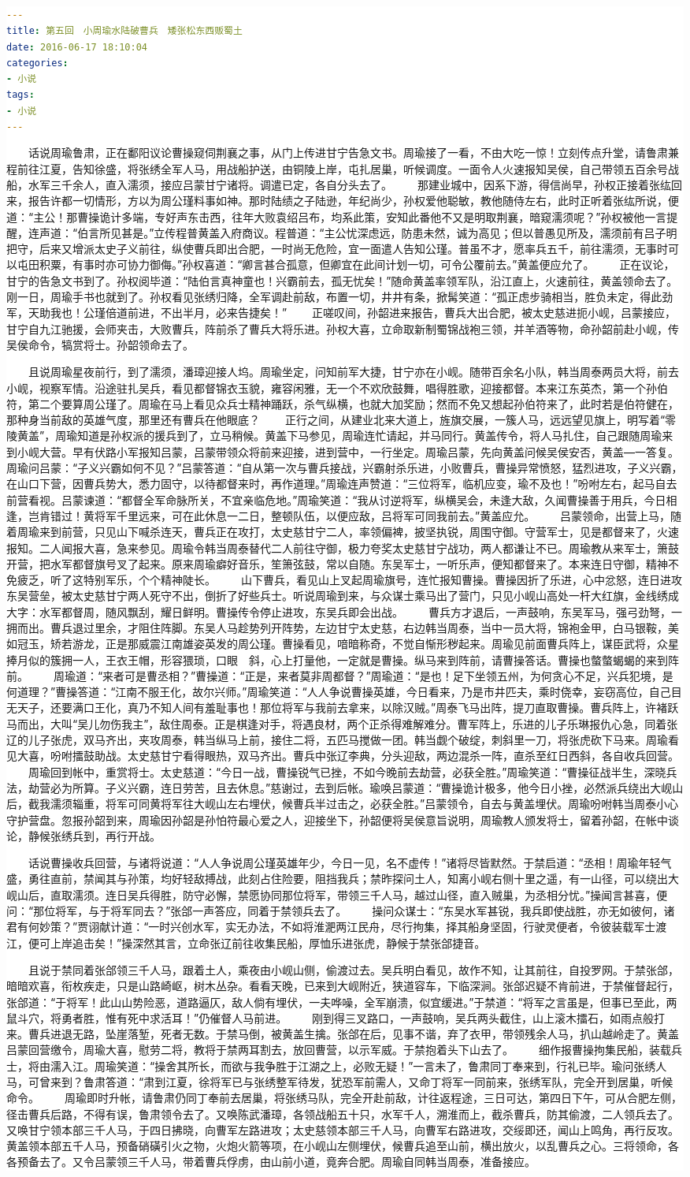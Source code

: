 ```yaml
---
title: 第五回　小周瑜水陆破曹兵　矮张松东西贩蜀土
date: 2016-06-17 18:10:04
categories:
- 小说
tags:
- 小说
---
```

　　话说周瑜鲁肃，正在鄱阳议论曹操窥伺荆襄之事，从门上传进甘宁告急文书。周瑜接了一看，不由大吃一惊！立刻传点升堂，请鲁肃兼程前往江夏，告知徐盛，将张绣全军人马，用战船护送，由铜陵上岸，屯扎居巢，听候调度。一面令人火速报知吴侯，自己带领五百余号战船，水军三千余人，直入濡须，接应吕蒙甘宁诸将。调遣已定，各自分头去了。
　　那建业城中，因系下游，得信尚早，孙权正接着张纮回来，报告许都一切情形，方以为周公瑾料事如神。那时陆绩之子陆逊，年纪尚少，孙权爱他聪敏，教他随侍左右，此时正听着张纮所说，便道：“主公！那曹操诡计多端，专好声东击西，往年大败袁绍吕布，均系此策，安知此番他不又是明取荆襄，暗窥濡须呢？”孙权被他一言提醒，连声道：“伯言所见甚是。”立传程普黄盖入府商议。程普道：“主公忧深虑远，防患未然，诚为高见；但以普愚见所及，濡须前有吕子明把守，后来又增派太史子义前往，纵使曹兵即出合肥，一时尚无危险，宜一面遣人告知公瑾。普虽不才，愿率兵五千，前往濡须，无事时可以屯田积粟，有事时亦可协力御侮。”孙权喜道：“卿言甚合孤意，但卿宜在此间计划一切，可令公覆前去。”黄盖便应允了。
　　正在议论，甘宁的告急文书到了。孙权阅毕道：“陆伯言真神童也！兴霸前去，孤无忧矣！”随命黄盖率领军队，沿江直上，火速前往，黄盖领命去了。刚一日，周瑜手书也就到了。孙权看见张绣归降，全军调赴前敌，布置一切，井井有条，掀髯笑道：“孤正虑步骑相当，胜负未定，得此劲军，天助我也！公瑾倍道前进，不出半月，必来告捷矣！”
　　正嗟叹间，孙韶进来报告，曹兵大出合肥，被太史慈进扼小岘，吕蒙接应，甘宁自九江驰援，会师夹击，大败曹兵，阵前杀了曹兵大将乐进。孙权大喜，立命取新制蜀锦战袍三领，并羊酒等物，命孙韶前赴小岘，传吴侯命令，犒赏将士。孙韶领命去了。

　　且说周瑜星夜前行，到了濡须，潘璋迎接人坞。周瑜坐定，问知前军大捷，甘宁亦在小岘。随带百余名小队，韩当周泰两员大将，前去小岘，视察军情。沿途驻扎吴兵，看见都督锦衣玉貌，雍容闲雅，无一个不欢欣鼓舞，唱得胜歌，迎接都督。本来江东英杰，第一个孙伯符，第二个要算周公瑾了。周瑜在马上看见众兵士精神踊跃，杀气纵横，也就大加奖励；然而不免又想起孙伯符来了，此时若是伯符健在，那种身当前敌的英雄气度，那里还有曹兵在他眼底？
　　正行之间，从建业北来大道上，旌旗交展，一簇人马，远远望见旗上，明写着“零陵黄盖”，周瑜知道是孙权派的援兵到了，立马稍候。黄盖下马参见，周瑜连忙请起，并马同行。黄盖传令，将人马扎住，自己跟随周瑜来到小岘大营。早有伏路小军报知吕蒙，吕蒙带领众将前来迎接，进到营中，一行坐定。周瑜吕蒙，先向黄盖问候吴侯安否，黄盖—一答复。周瑜问吕蒙：“子义兴霸如何不见？”吕蒙答道：“自从第一次与曹兵接战，兴霸射杀乐进，小败曹兵，曹操异常愤怒，猛烈进攻，子义兴霸，在山口下营，因曹兵势大，悉力固守，以待都督来时，再作道理。”周瑜连声赞道：“三位将军，临机应变，瑜不及也！”吩咐左右，起马自去前营看视。吕蒙谏道：“都督全军命脉所关，不宜亲临危地。”周瑜笑道：“我从讨逆将军，纵横吴会，未逢大敌，久闻曹操善于用兵，今日相逢，岂肯错过！黄将军千里远来，可在此休息一二日，整顿队伍，以便应敌，吕将军可同我前去。”黄盖应允。
　　吕蒙领命，出营上马，随着周瑜来到前营，只见山下喊杀连天，曹兵正在攻打，太史慈甘宁二人，率领偏裨，披坚执锐，周围守御。守营军士，见是都督来了，火速报知。二人闻报大喜，急来参见。周瑜令韩当周泰替代二人前往守御，极力夸奖太史慈甘宁战功，两人都谦让不已。周瑜教从来军士，箫鼓开营，把水军都督旗号叉了起来。原来周瑜癖好音乐，笙箫弦鼓，常以自随。东吴军士，一听乐声，便知都督来了。本来连日守御，精神不免疲乏，听了这特别军乐，个个精神陡长。
　　山下曹兵，看见山上叉起周瑜旗号，连忙报知曹操。曹操因折了乐进，心中忿怒，连日进攻东吴营垒，被太史慈甘宁两人死守不出，倒折了好些兵士。听说周瑜到来，与众谋士乘马出了营门，只见小岘山高处一杆大红旗，金线绣成大字：水军都督周，随风飘刮，耀日鲜明。曹操传令停止进攻，东吴兵即会出战。
　　曹兵方才退后，一声鼓响，东吴军马，强弓劲弩，一拥而出。曹兵退过里余，才阻住阵脚。东吴人马趁势列开阵势，左边甘宁太史慈，右边韩当周泰，当中一员大将，锦袍金甲，白马银鞍，美如冠玉，矫若游龙，正是那威震江南雄姿英发的周公瑾。曹操看见，喑暗称奇，不觉自惭形秽起来。周瑜见前面曹兵阵上，谋臣武将，众星捧月似的簇拥一人，王衣王帽，形容猥琐，口眼　斜，心上打量他，一定就是曹操。纵马来到阵前，请曹操答话。曹操也螫螫蝎蝎的来到阵前。
　　周瑜道：“来者可是曹丞相？”曹操道：“正是，来者莫非周都督？”周瑜道：“是也！足下坐领五州，为何贪心不足，兴兵犯境，是何道理？”曹操答道：“江南不服王化，故尔兴师。”周瑜笑道：“人人争说曹操英雄，今日看来，乃是市井匹夫，乘时侥幸，妄窃高位，自己目无天子，还要满口王化，真乃不知人间有羞耻事也！那位将军与我前去拿来，以除汉贼。”周泰飞马出阵，提刀直取曹操。曹兵阵上，许褚跃马而出，大叫“吴儿勿伤我主”，敌住周泰。正是棋逢对手，将遇良材，两个正杀得难解难分。曹军阵上，乐进的儿子乐琳报仇心急，同着张辽的儿子张虎，双马齐出，夹攻周泰，韩当纵马上前，接住二将，五匹马搅做一团。韩当觑个破绽，刺斜里一刀，将张虎砍下马来。周瑜看见大喜，吩咐擂鼓助战。太史慈甘宁看得眼热，双马齐出。曹兵中张辽李典，分头迎敌，两边混杀一阵，直杀至红日西斜，各自收兵回营。
　　周瑜回到帐中，重赏将士。太史慈道：“今日一战，曹操锐气已挫，不如今晚前去劫营，必获全胜。”周瑜笑道：“曹操征战半生，深晓兵法，劫营必为所算。子义兴霸，连日劳苦，且去休息。”慈谢过，去到后帐。瑜唤吕蒙道：“曹操诡计极多，他今日小挫，必然派兵绕出大岘山后，截我濡须辎重，将军可同黄将军往大岘山左右埋伏，候曹兵半过击之，必获全胜。”吕蒙领令，自去与黄盖埋伏。周瑜吩咐韩当周泰小心守护营盘。忽报孙韶到来，周瑜因孙韶是孙怕符最心爱之人，迎接坐下，孙韶便将吴侯意旨说明，周瑜教人颁发将士，留着孙韶，在帐中谈论，静候张绣兵到，再行开战。

　　话说曹操收兵回营，与诸将说道：“人人争说周公瑾英雄年少，今日一见，名不虚传！”诸将尽皆默然。于禁启道：“丞相！周瑜年轻气盛，勇往直前，禁闻其与孙策，均好轻敌搏战，此刻占住险要，阻挡我兵；禁昨探问土人，知离小岘右侧十里之遥，有一山径，可以绕出大岘山后，直取濡须。连日吴兵得胜，防守必懈，禁愿协同那位将军，带领三千人马，越过山径，直入贼巢，为丞相分忧。”操闻言甚喜，便问：“那位将军，与于将军同去？”张郃一声答应，同着于禁领兵去了。
　　操问众谋士：“东吴水军甚锐，我兵即使战胜，亦无如彼何，诸君有何妙策？”贾诩献计道：“一时兴创水军，实无办法，不如将淮淝两江民舟，尽行拘集，择其船身坚固，行驶灵便者，令彼装载军士渡江，便可上岸追击矣！”操深然其言，立命张辽前往收集民船，厚恤乐进张虎，静候于禁张郃捷音。

　　且说于禁同着张郃领三千人马，跟着土人，乘夜由小岘山侧，偷渡过去。吴兵明白看见，故作不知，让其前往，自投罗网。于禁张郃，暗暗欢喜，衔枚疾走，只是山路崎岖，树木丛杂。看看天晚，已来到大岘附近，狭道容车，下临深涧。张郃迟疑不肯前进，于禁催督起行，张郃道：“于将军！此山山势险恶，道路逼仄，敌人倘有埋伏，一夫哗噪，全军崩溃，似宜缓进。”于禁道：“将军之言虽是，但事已至此，两鼠斗穴，将勇者胜，惟有死中求活耳！”仍催督人马前进。
　　刚到得三叉路口，一声鼓响，吴兵两头截住，山上滚木擂石，如雨点般打来。曹兵进退无路，坠崖落堑，死者无数。于禁马倒，被黄盖生擒。张郃在后，见事不谐，弃了衣甲，带领残余人马，扒山越岭走了。黄盖吕蒙回营缴令，周瑜大喜，慰劳二将，教将于禁两耳割去，放回曹营，以示军威。于禁抱着头下山去了。
　　细作报曹操拘集民船，装载兵士，将由濡入江。周瑜笑道：“操舍其所长，而欲与我争胜于江湖之上，必败无疑！”一言未了，鲁肃同丁奉来到，行礼已毕。瑜问张绣人马，可曾来到？鲁肃答道：“肃到江夏，徐将军已与张绣整军待发，犹恐军前需人，又命丁将军一同前来，张绣军队，完全开到居巢，听候命令。
　　周瑜即时升帐，请鲁肃仍同丁奉前去居巢，将张绣马队，完全开赴前敌，计往返程途，三日可达，第四日下午，可从合肥左侧，径击曹兵后路，不得有误，鲁肃领令去了。又唤陈武潘璋，各领战船五十只，水军千人，溯淮而上，截杀曹兵，防其偷渡，二人领兵去了。又唤甘宁领本部三千人马，于四日拂晓，向曹军左路进攻；太史慈领本部三千人马，向曹军右路进攻，交绥即还，闻山上鸣角，再行反攻。黄盖领本部五千人马，预备硝磺引火之物，火炮火箭等项，在小岘山左侧埋伏，候曹兵追至山前，横出放火，以乱曹兵之心。三将领命，各各预备去了。又令吕蒙领三千人马，带着曹兵俘虏，由山前小道，竟奔合肥。周瑜自同韩当周泰，准备接应。
